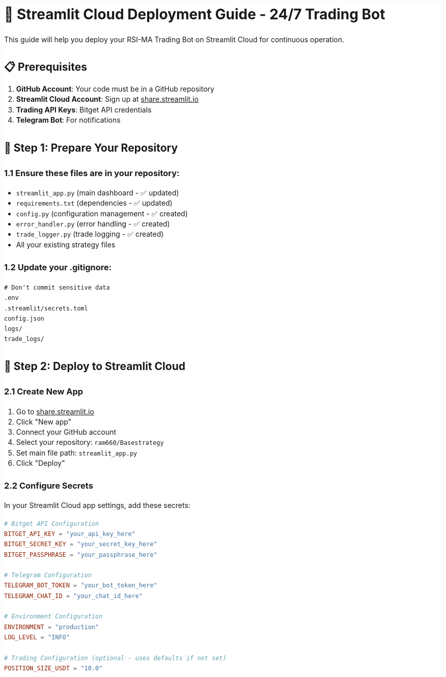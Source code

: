# 🚀 Streamlit Cloud Deployment Guide - 24/7 Trading Bot

This guide will help you deploy your RSI-MA Trading Bot on Streamlit Cloud for continuous operation.

## 📋 Prerequisites

1. **GitHub Account**: Your code must be in a GitHub repository
2. **Streamlit Cloud Account**: Sign up at [share.streamlit.io](https://share.streamlit.io)
3. **Trading API Keys**: Bitget API credentials
4. **Telegram Bot**: For notifications

## 🔧 Step 1: Prepare Your Repository

### 1.1 Ensure these files are in your repository:
- `streamlit_app.py` (main dashboard - ✅ updated)
- `requirements.txt` (dependencies - ✅ updated)
- `config.py` (configuration management - ✅ created)
- `error_handler.py` (error handling - ✅ created)
- `trade_logger.py` (trade logging - ✅ created)
- All your existing strategy files

### 1.2 Update your .gitignore:
```
# Don't commit sensitive data
.env
.streamlit/secrets.toml
config.json
logs/
trade_logs/
```

## 🚀 Step 2: Deploy to Streamlit Cloud

### 2.1 Create New App
1. Go to [share.streamlit.io](https://share.streamlit.io)
2. Click "New app"
3. Connect your GitHub account
4. Select your repository: `ram660/Basestrategy`
5. Set main file path: `streamlit_app.py`
6. Click "Deploy"

### 2.2 Configure Secrets
In your Streamlit Cloud app settings, add these secrets:

```toml
# Bitget API Configuration
BITGET_API_KEY = "your_api_key_here"
BITGET_SECRET_KEY = "your_secret_key_here"
BITGET_PASSPHRASE = "your_passphrase_here"

# Telegram Configuration
TELEGRAM_BOT_TOKEN = "your_bot_token_here"
TELEGRAM_CHAT_ID = "your_chat_id_here"

# Environment Configuration
ENVIRONMENT = "production"
LOG_LEVEL = "INFO"

# Trading Configuration (optional - uses defaults if not set)
POSITION_SIZE_USDT = "10.0"
```